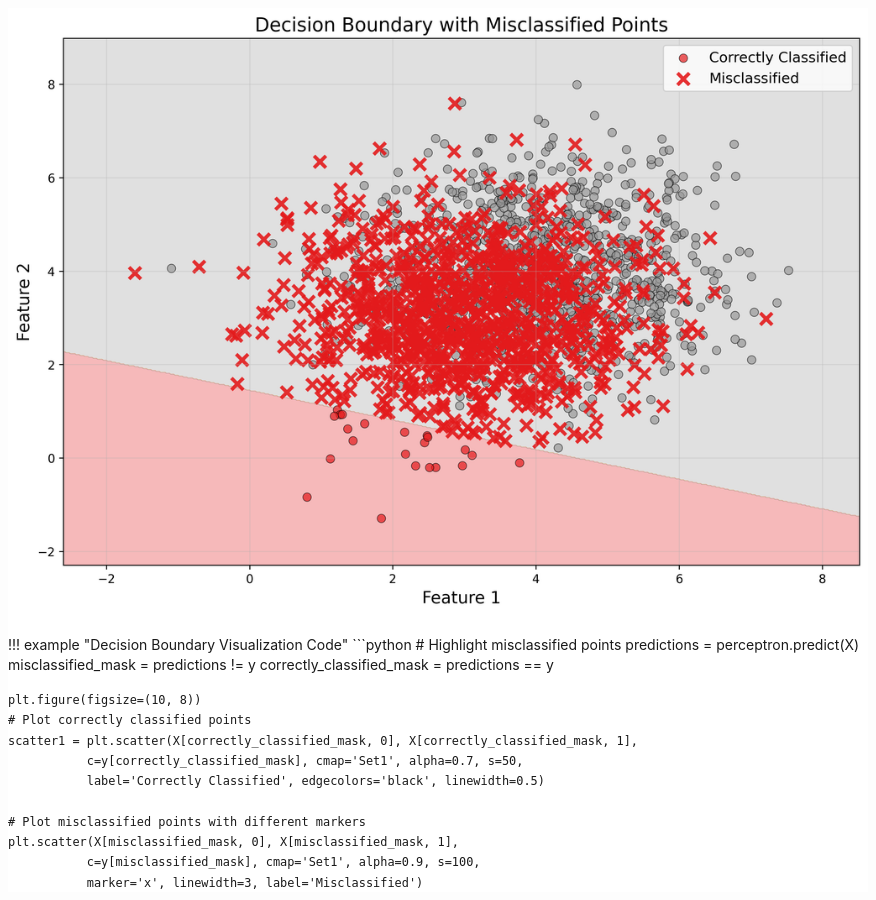 ![Exercise 2 Decision Boundary](images/exercise2_decision_boundary.png)

!!! example "Decision Boundary Visualization Code"
    ```python
    # Highlight misclassified points
    predictions = perceptron.predict(X)
    misclassified_mask = predictions != y
    correctly_classified_mask = predictions == y

    plt.figure(figsize=(10, 8))
    # Plot correctly classified points
    scatter1 = plt.scatter(X[correctly_classified_mask, 0], X[correctly_classified_mask, 1], 
               c=y[correctly_classified_mask], cmap='Set1', alpha=0.7, s=50, 
               label='Correctly Classified', edgecolors='black', linewidth=0.5)

    # Plot misclassified points with different markers
    plt.scatter(X[misclassified_mask, 0], X[misclassified_mask, 1], 
               c=y[misclassified_mask], cmap='Set1', alpha=0.9, s=100, 
               marker='x', linewidth=3, label='Misclassified')
